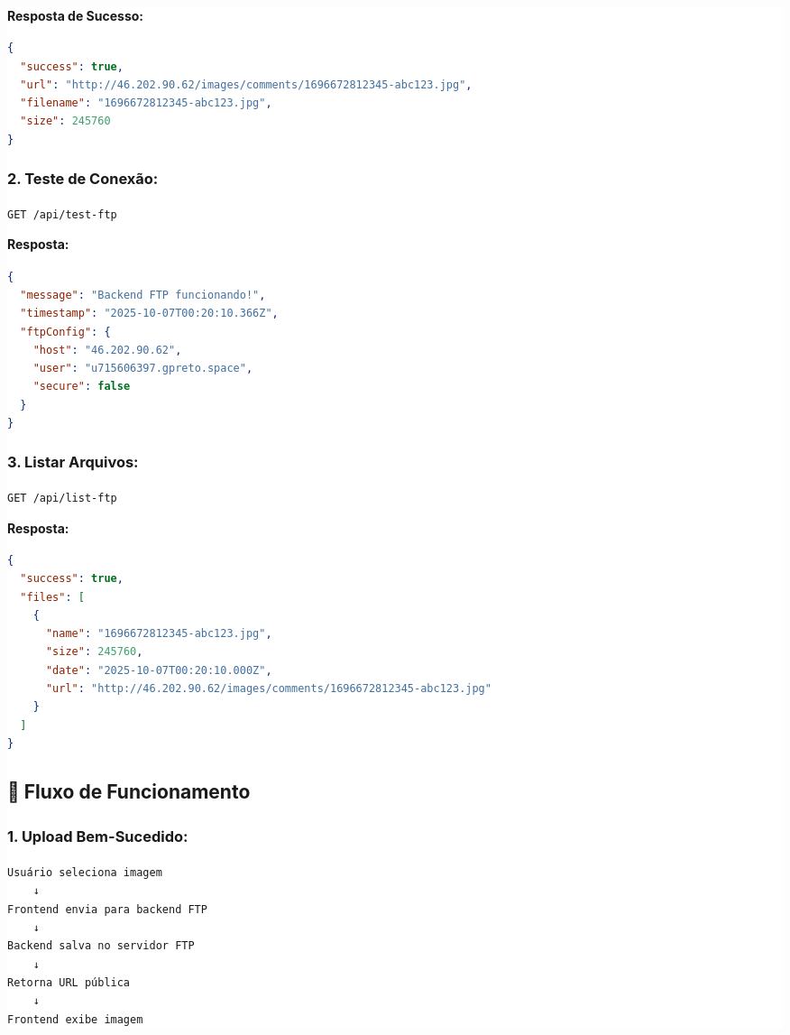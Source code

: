 **Resposta de Sucesso:**
```json
{
  "success": true,
  "url": "http://46.202.90.62/images/comments/1696672812345-abc123.jpg",
  "filename": "1696672812345-abc123.jpg",
  "size": 245760
}
```

### **2. Teste de Conexão:**
```http
GET /api/test-ftp
```

**Resposta:**
```json
{
  "message": "Backend FTP funcionando!",
  "timestamp": "2025-10-07T00:20:10.366Z",
  "ftpConfig": {
    "host": "46.202.90.62",
    "user": "u715606397.gpreto.space",
    "secure": false
  }
}
```

### **3. Listar Arquivos:**
```http
GET /api/list-ftp
```

**Resposta:**
```json
{
  "success": true,
  "files": [
    {
      "name": "1696672812345-abc123.jpg",
      "size": 245760,
      "date": "2025-10-07T00:20:10.000Z",
      "url": "http://46.202.90.62/images/comments/1696672812345-abc123.jpg"
    }
  ]
}
```

## 🔄 **Fluxo de Funcionamento**

### **1. Upload Bem-Sucedido:**
```
Usuário seleciona imagem
    ↓
Frontend envia para backend FTP
    ↓
Backend salva no servidor FTP
    ↓
Retorna URL pública
    ↓
Frontend exibe imagem
```
